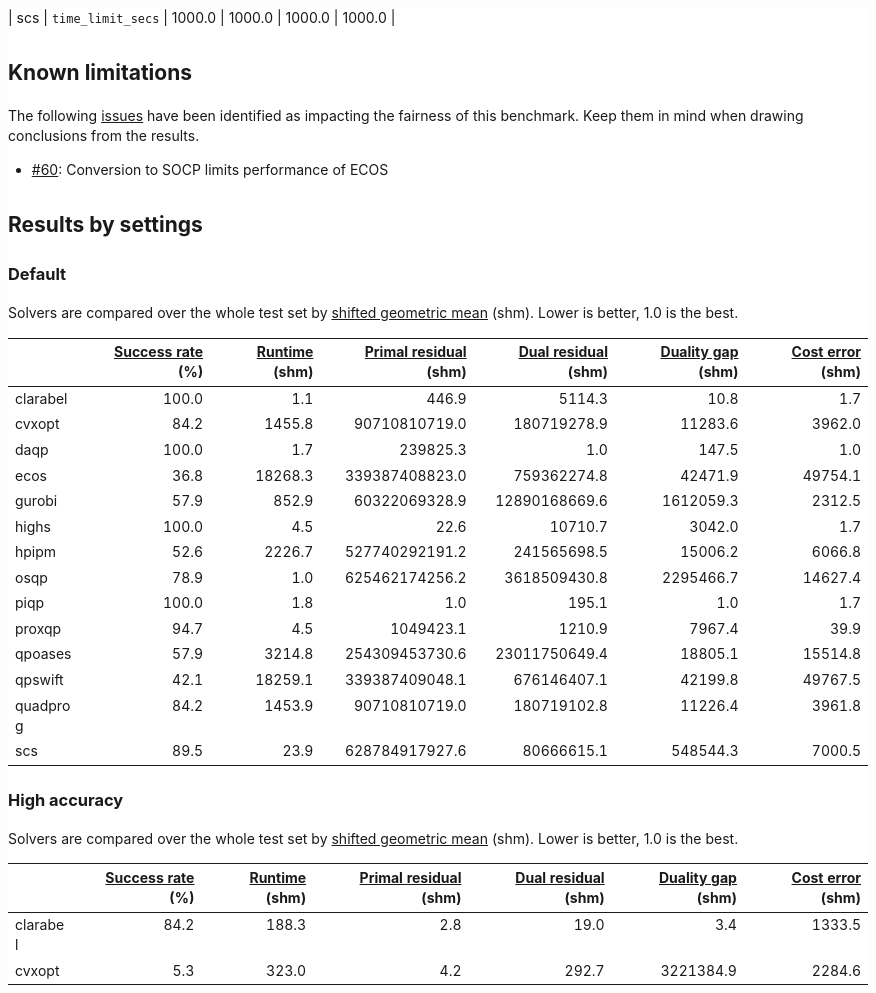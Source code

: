 | scs      | ``time_limit_secs``              | 1000.0    | 1000.0                 | 1000.0                | 1000.0                 |

## Known limitations

The following [issues](https://github.com/qpsolvers/qpsolvers_benchmark/issues) have been identified as impacting the fairness of this benchmark. Keep them in mind when drawing conclusions from the results.

- [#60](https://github.com/qpsolvers/qpsolvers_benchmark/issues/60): Conversion to SOCP limits performance of ECOS

## Results by settings

### Default

Solvers are compared over the whole test set by [shifted geometric mean](https://github.com/qpsolvers/qpsolvers_benchmark#shifted-geometric-mean) (shm). Lower is better, 1.0 is the best.

|          |   [Success rate](#success-rate) (%) |   [Runtime](#computation-time) (shm) |   [Primal residual](#primal-residual) (shm) |   [Dual residual](#dual-residual) (shm) |   [Duality gap](#duality-gap) (shm) |   [Cost error](#cost-error) (shm) |
|:---------|------------------------------------:|-------------------------------------:|--------------------------------------------:|----------------------------------------:|------------------------------------:|----------------------------------:|
| clarabel |                               100.0 |                                  1.1 |                                       446.9 |                                  5114.3 |                                10.8 |                               1.7 |
| cvxopt   |                                84.2 |                               1455.8 |                               90710810719.0 |                             180719278.9 |                             11283.6 |                            3962.0 |
| daqp     |                               100.0 |                                  1.7 |                                    239825.3 |                                     1.0 |                               147.5 |                               1.0 |
| ecos     |                                36.8 |                              18268.3 |                              339387408823.0 |                             759362274.8 |                             42471.9 |                           49754.1 |
| gurobi   |                                57.9 |                                852.9 |                               60322069328.9 |                           12890168669.6 |                           1612059.3 |                            2312.5 |
| highs    |                               100.0 |                                  4.5 |                                        22.6 |                                 10710.7 |                              3042.0 |                               1.7 |
| hpipm    |                                52.6 |                               2226.7 |                              527740292191.2 |                             241565698.5 |                             15006.2 |                            6066.8 |
| osqp     |                                78.9 |                                  1.0 |                              625462174256.2 |                            3618509430.8 |                           2295466.7 |                           14627.4 |
| piqp     |                               100.0 |                                  1.8 |                                         1.0 |                                   195.1 |                                 1.0 |                               1.7 |
| proxqp   |                                94.7 |                                  4.5 |                                   1049423.1 |                                  1210.9 |                              7967.4 |                              39.9 |
| qpoases  |                                57.9 |                               3214.8 |                              254309453730.6 |                           23011750649.4 |                             18805.1 |                           15514.8 |
| qpswift  |                                42.1 |                              18259.1 |                              339387409048.1 |                             676146407.1 |                             42199.8 |                           49767.5 |
| quadprog |                                84.2 |                               1453.9 |                               90710810719.0 |                             180719102.8 |                             11226.4 |                            3961.8 |
| scs      |                                89.5 |                                 23.9 |                              628784917927.6 |                              80666615.1 |                            548544.3 |                            7000.5 |

### High accuracy

Solvers are compared over the whole test set by [shifted geometric mean](https://github.com/qpsolvers/qpsolvers_benchmark#shifted-geometric-mean) (shm). Lower is better, 1.0 is the best.

|          |   [Success rate](#success-rate) (%) |   [Runtime](#computation-time) (shm) |   [Primal residual](#primal-residual) (shm) |   [Dual residual](#dual-residual) (shm) |   [Duality gap](#duality-gap) (shm) |   [Cost error](#cost-error) (shm) |
|:---------|------------------------------------:|-------------------------------------:|--------------------------------------------:|----------------------------------------:|------------------------------------:|----------------------------------:|
| clarabel |                                84.2 |                                188.3 |                                         2.8 |                                    19.0 |                                 3.4 |                            1333.5 |
| cvxopt   |                                 5.3 |                                323.0 |                                         4.2 |                                   292.7 |                           3221384.9 |                            2284.6 |